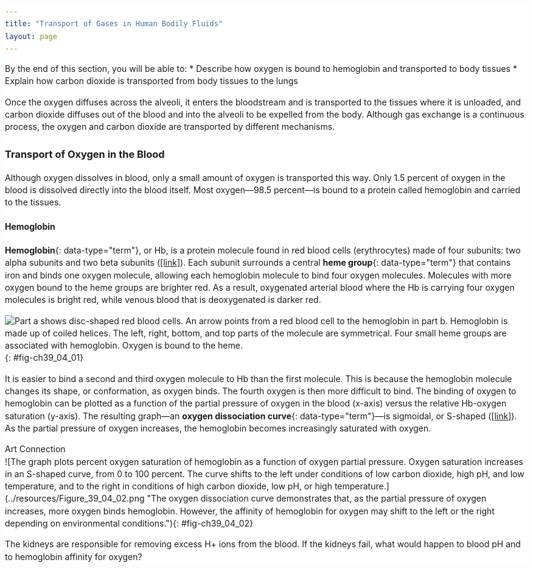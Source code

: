 ```yaml
---
title: "Transport of Gases in Human Bodily Fluids"
layout: page
---
```



<div data-type="abstract" markdown="1">
By the end of this section, you will be able to:
* Describe how oxygen is bound to hemoglobin and transported to body tissues
* Explain how carbon dioxide is transported from body tissues to the lungs

</div>

Once the oxygen diffuses across the alveoli, it enters the bloodstream and is transported to the tissues where it is unloaded, and carbon dioxide diffuses out of the blood and into the alveoli to be expelled from the body. Although gas exchange is a continuous process, the oxygen and carbon dioxide are transported by different mechanisms.

### Transport of Oxygen in the Blood

Although oxygen dissolves in blood, only a small amount of oxygen is transported this way. Only 1.5 percent of oxygen in the blood is dissolved directly into the blood itself. Most oxygen—98.5 percent—is bound to a protein called hemoglobin and carried to the tissues.

#### Hemoglobin

**Hemoglobin**{: data-type="term"}, or Hb, is a protein molecule found in red blood cells (erythrocytes) made of four subunits: two alpha subunits and two beta subunits ([\[link\]](#fig-ch39_04_01)). Each subunit surrounds a central **heme group**{: data-type="term"} that contains iron and binds one oxygen molecule, allowing each hemoglobin molecule to bind four oxygen molecules. Molecules with more oxygen bound to the heme groups are brighter red. As a result, oxygenated arterial blood where the Hb is carrying four oxygen molecules is bright red, while venous blood that is deoxygenated is darker red.

 ![Part a shows disc-shaped red blood cells. An arrow points from a red blood cell to the hemoglobin in part b. Hemoglobin is made up of coiled helices. The left, right, bottom, and top parts of the molecule are symmetrical. Four small heme groups are associated with hemoglobin. Oxygen is bound to the heme.](../resources/Figure_39_04_01.jpg "The protein inside (a) red blood cells that carries oxygen to cells and carbon dioxide to the lungs is (b) hemoglobin. Hemoglobin is made up of four symmetrical subunits and four heme groups. Iron associated with the heme binds oxygen. It is the iron in hemoglobin that gives blood its red color."){: #fig-ch39_04_01}

It is easier to bind a second and third oxygen molecule to Hb than the first molecule. This is because the hemoglobin molecule changes its shape, or conformation, as oxygen binds. The fourth oxygen is then more difficult to bind. The binding of oxygen to hemoglobin can be plotted as a function of the partial pressure of oxygen in the blood (x-axis) versus the relative Hb-oxygen saturation (y-axis). The resulting graph—an **oxygen dissociation curve**{: data-type="term"}—is sigmoidal, or S-shaped ([\[link\]](#fig-ch39_04_02)). As the partial pressure of oxygen increases, the hemoglobin becomes increasingly saturated with oxygen.

<div data-type="note" data-has-label="true" class="art-connection" data-label="" markdown="1">
<div data-type="title">
Art Connection
</div>
![The graph plots percent oxygen saturation of hemoglobin as a function of oxygen partial pressure. Oxygen saturation increases in an S-shaped curve, from 0 to 100 percent. The curve shifts to the left under conditions of low carbon dioxide, high pH, and low temperature, and to the right in conditions of high carbon dioxide, low pH, or high temperature.](../resources/Figure_39_04_02.png "The oxygen dissociation curve demonstrates that, as the partial pressure of oxygen increases, more oxygen binds hemoglobin. However, the affinity of hemoglobin for oxygen may shift to the left or the right depending on environmental conditions."){: #fig-ch39_04_02}


The kidneys are responsible for removing excess H+ ions from the blood. If the kidneys fail, what would happen to blood pH and to hemoglobin affinity for oxygen?
